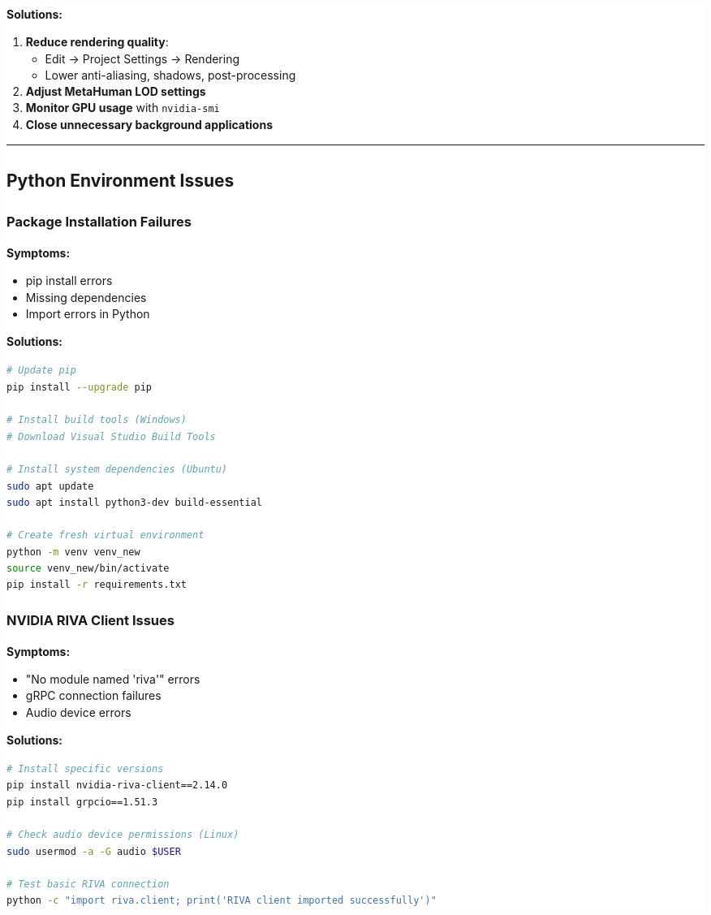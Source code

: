 **Solutions:**
1. **Reduce rendering quality**:
   - Edit → Project Settings → Rendering
   - Lower anti-aliasing, shadows, post-processing
2. **Adjust MetaHuman LOD settings**
3. **Monitor GPU usage** with `nvidia-smi`
4. **Close unnecessary background applications**

---

## Python Environment Issues

### Package Installation Failures

**Symptoms:**
- pip install errors
- Missing dependencies
- Import errors in Python

**Solutions:**
```bash
# Update pip
pip install --upgrade pip

# Install build tools (Windows)
# Download Visual Studio Build Tools

# Install system dependencies (Ubuntu)
sudo apt update
sudo apt install python3-dev build-essential

# Create fresh virtual environment
python -m venv venv_new
source venv_new/bin/activate
pip install -r requirements.txt
```

### NVIDIA RIVA Client Issues

**Symptoms:**
- "No module named 'riva'" errors
- gRPC connection failures
- Audio device errors

**Solutions:**
```bash
# Install specific versions
pip install nvidia-riva-client==2.14.0
pip install grpcio==1.51.3

# Check audio device permissions (Linux)
sudo usermod -a -G audio $USER

# Test basic RIVA connection
python -c "import riva.client; print('RIVA client imported successfully')"
```
